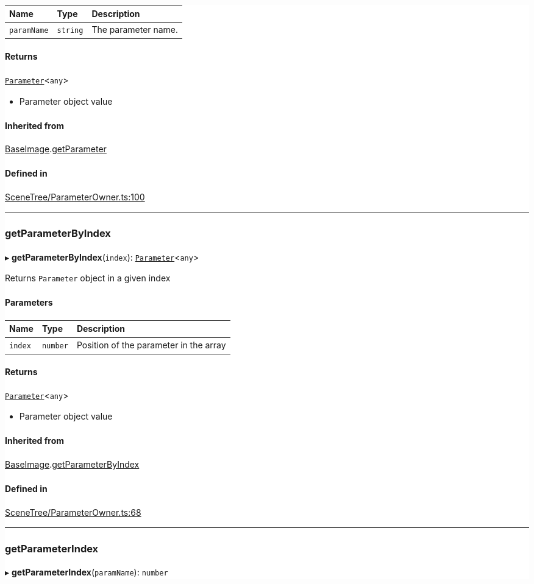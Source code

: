 | Name | Type | Description |
| :------ | :------ | :------ |
| `paramName` | `string` | The parameter name. |

#### Returns

[`Parameter`](../Parameters/SceneTree_Parameters_Parameter.Parameter)<`any`\>

- Parameter object value

#### Inherited from

[BaseImage](../SceneTree_BaseImage.BaseImage).[getParameter](../SceneTree_BaseImage.BaseImage#getparameter)

#### Defined in

[SceneTree/ParameterOwner.ts:100](https://github.com/ZeaInc/zea-engine/blob/ad29d1184/src/SceneTree/ParameterOwner.ts#L100)

___

### getParameterByIndex

▸ **getParameterByIndex**(`index`): [`Parameter`](../Parameters/SceneTree_Parameters_Parameter.Parameter)<`any`\>

Returns `Parameter` object in a given index

#### Parameters

| Name | Type | Description |
| :------ | :------ | :------ |
| `index` | `number` | Position of the parameter in the array |

#### Returns

[`Parameter`](../Parameters/SceneTree_Parameters_Parameter.Parameter)<`any`\>

- Parameter object value

#### Inherited from

[BaseImage](../SceneTree_BaseImage.BaseImage).[getParameterByIndex](../SceneTree_BaseImage.BaseImage#getparameterbyindex)

#### Defined in

[SceneTree/ParameterOwner.ts:68](https://github.com/ZeaInc/zea-engine/blob/ad29d1184/src/SceneTree/ParameterOwner.ts#L68)

___

### getParameterIndex

▸ **getParameterIndex**(`paramName`): `number`
